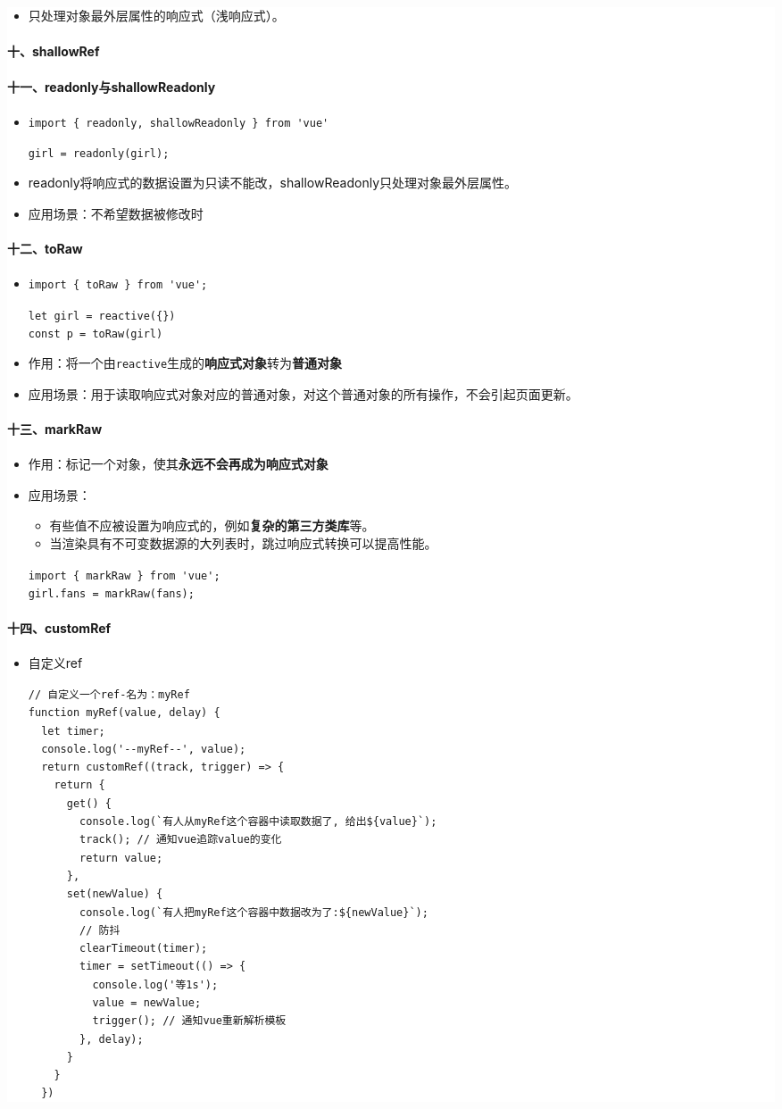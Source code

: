 - 只处理对象最外层属性的响应式（浅响应式）。

#### 十、shallowRef

#### 十一、readonly与shallowReadonly

- `import { readonly, shallowReadonly } from 'vue'`

  ```vue
  girl = readonly(girl);
  ```

- readonly将响应式的数据设置为只读不能改，shallowReadonly只处理对象最外层属性。

- 应用场景：不希望数据被修改时

#### 十二、toRaw

- `import { toRaw } from 'vue';`

  ```vue
  let girl = reactive({})
  const p = toRaw(girl)
  ```

- 作用：将一个由`reactive`生成的**响应式对象**转为**普通对象**

- 应用场景：用于读取响应式对象对应的普通对象，对这个普通对象的所有操作，不会引起页面更新。

#### 十三、markRaw

- 作用：标记一个对象，使其**永远不会再成为响应式对象**

- 应用场景：

  - 有些值不应被设置为响应式的，例如**复杂的第三方类库**等。
  - 当渲染具有不可变数据源的大列表时，跳过响应式转换可以提高性能。

  ```vue
  import { markRaw } from 'vue';
  girl.fans = markRaw(fans);
  ```

#### 十四、customRef

- 自定义ref

  ```vue
  // 自定义一个ref-名为：myRef
  function myRef(value, delay) {
    let timer;
    console.log('--myRef--', value);
    return customRef((track, trigger) => {
      return {
        get() {
          console.log(`有人从myRef这个容器中读取数据了, 给出${value}`);
          track(); // 通知vue追踪value的变化
          return value;
        },
        set(newValue) {
          console.log(`有人把myRef这个容器中数据改为了:${newValue}`);
          // 防抖
          clearTimeout(timer);
          timer = setTimeout(() => {
            console.log('等1s');
            value = newValue;
            trigger(); // 通知vue重新解析模板
          }, delay);
        }
      }
    })
  ```